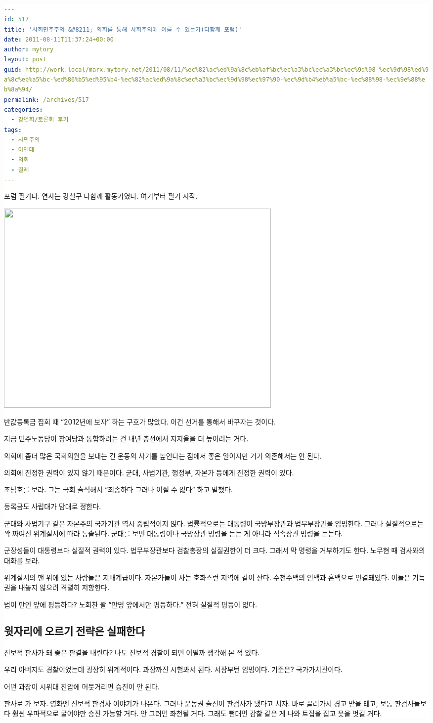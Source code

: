 ```yaml
---
id: 517
title: '사회민주주의 &#8211; 의회를 통해 사회주의에 이를 수 있는가(다함께 포럼)'
date: 2011-08-11T11:37:24+00:00
author: mytory
layout: post
guid: http://work.local/marx.mytory.net/2011/08/11/%ec%82%ac%ed%9a%8c%eb%af%bc%ec%a3%bc%ec%a3%bc%ec%9d%98-%ec%9d%98%ed%9a%8c%eb%a5%bc-%ed%86%b5%ed%95%b4-%ec%82%ac%ed%9a%8c%ec%a3%bc%ec%9d%98%ec%97%90-%ec%9d%b4%eb%a5%bc-%ec%88%98-%ec%9e%88%eb%8a%94/
permalink: /archives/517
categories:
  - 강연회/토론회 후기
tags:
  - 사민주의
  - 아옌데
  - 의회
  - 칠레
---
```

포럼 필기다. 연사는 강철구 다함께 활동가였다. 여기부터 필기 시작.

<img src="http://work.local/marx.mytory.net/wp-content/uploads/1/cfile29.uf.11321F334E43F2FD190149.jpg" class="aligncenter" width="540" height="403" alt="" filename="IMG_4691.jpg" filemime="image/jpeg" />

반값등록금 집회 때 &#8220;2012년에 보자&#8221; 하는 구호가 많았다. 이건 선거를 통해서 바꾸자는 것이다.

지금 민주노동당이 참여당과 통합하려는 건 내년 총선에서 지지율을 더 높이려는 거다. 

의회에 좀더 많은 국회의원을 보내는 건 운동의 사기를 높인다는 점에서 좋은 일이지만 거기 의존해서는 안 된다. 

의회에 진정한 권력이 있지 않기 때문이다. 군대, 사법기관, 행정부, 자본가 등에게 진정한 권력이 있다. 

조남호를 보라. 그는 국회 출석해서 &#8220;죄송하다 그러나 어쩔 수 없다&#8221; 하고 말했다. 

등록금도 사립대가 맘대로 정한다.

군대와 사법기구 같은 자본주의 국가기관 역시 중립적이지 않다. 법률적으로는 대통령이 국방부장관과 법무부장관을 임명한다. 그러나 실질적으로는 꽉 짜여진 위계질서에 따라 통솔된다. 군대를 보면 대통령이나 국방장관 명령을 듣는 게 아니라 직속상관 명령을 듣는다. 

군장성들이 대통령보다 실질적 권력이 있다. 법무부장관보다 검찰총장의 실질권한이 더 크다. 그래서 막 명령을 거부하기도 한다. 노무현 때 검사와의 대화를 보라. 

위계질서의 맨 위에 있는 사람들은 지배계급이다. 자본가들이 사는 호화스런 지역에 같이 산다. 수천수백의 인맥과 혼맥으로 연결돼있다. 이들은 기득권을 내놓지 않으려 격렬히 저항한다. 

법이 만인 앞에 평등하다? 노회찬 왈 &#8220;만명 앞에서만 평등하다.&#8221; 전혀 실질적 평등이 없다. 

## 윗자리에 오르기 전략은 실패한다

진보적 판사가 돼 좋은 판결을 내린다? 나도 진보적 경찰이 되면 어떨까 생각해 본 적 있다. 

우리 아버지도 경찰이었는데 굉장히 위계적이다. 과장까진 시험봐서 된다. 서장부턴 임명이다. 기준은? 국가가치관이다. 

어떤 과장이 시위대 진압에 머뭇거리면 승진이 안 된다. 

판사로 가 보자. 영화엔 진보적 판검사 이야기가 나온다. 그러나 운동권 출신이 판검사가 됐다고 치자. 바로 끌려가서 경고 받을 테고, 보통 판검사들보다 훨씬 우파적으로 굴어야만 승진 가능할 거다. 안 그러면 좌천될 거다. 그래도 뻗대면 감찰 같은 게 나와 트집을 잡고 옷을 벗길 거다. 

